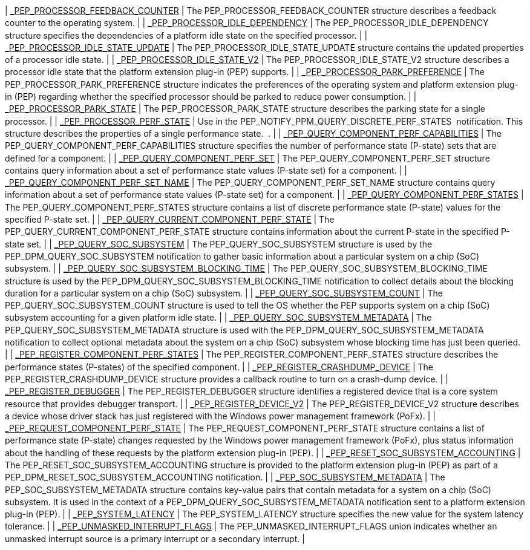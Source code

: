 | [_PEP_PROCESSOR_FEEDBACK_COUNTER](ns-pepfx-_pep_processor_feedback_counter.md) | The PEP_PROCESSOR_FEEDBACK_COUNTER structure describes a feedback counter to the operating system. |
| [_PEP_PROCESSOR_IDLE_DEPENDENCY](ns-pepfx-_pep_processor_idle_dependency.md) | The PEP_PROCESSOR_IDLE_DEPENDENCY structure specifies the dependencies of a platform idle state on the specified processor. |
| [_PEP_PROCESSOR_IDLE_STATE_UPDATE](ns-pepfx-_pep_processor_idle_state_update.md) | The PEP_PROCESSOR_IDLE_STATE_UPDATE structure contains the updated properties of a processor idle state. |
| [_PEP_PROCESSOR_IDLE_STATE_V2](ns-pepfx-_pep_processor_idle_state_v2.md) | The PEP_PROCESSOR_IDLE_STATE_V2 structure describes a processor idle state that the platform extension plug-in (PEP) supports. |
| [_PEP_PROCESSOR_PARK_PREFERENCE](ns-pepfx-_pep_processor_park_preference.md) | The PEP_PROCESSOR_PARK_PREFERENCE structure indicates the preferences of the operating system and platform extension plug-in (PEP) regarding whether the specified processor should be parked to reduce power consumption. |
| [_PEP_PROCESSOR_PARK_STATE](ns-pepfx-_pep_processor_park_state.md) | The PEP_PROCESSOR_PARK_STATE structure describes the parking state for a single processor. |
| [_PEP_PROCESSOR_PERF_STATE](ns-pepfx-_pep_processor_perf_state.md) | Use in the PEP_NOTIFY_PPM_QUERY_DISCRETE_PERF_STATES  notification. This structure describes the properties of a single performance state.  . |
| [_PEP_QUERY_COMPONENT_PERF_CAPABILITIES](ns-pepfx-_pep_query_component_perf_capabilities.md) | The PEP_QUERY_COMPONENT_PERF_CAPABILITIES structure specifies the number of performance state (P-state) sets that are defined for a component. |
| [_PEP_QUERY_COMPONENT_PERF_SET](ns-pepfx-_pep_query_component_perf_set.md) | The PEP_QUERY_COMPONENT_PERF_SET structure contains query information about a set of performance state values (P-state set) for a component. |
| [_PEP_QUERY_COMPONENT_PERF_SET_NAME](ns-pepfx-_pep_query_component_perf_set_name.md) | The PEP_QUERY_COMPONENT_PERF_SET_NAME structure contains query information about a set of performance state values (P-state set) for a component. |
| [_PEP_QUERY_COMPONENT_PERF_STATES](ns-pepfx-_pep_query_component_perf_states.md) | The PEP_QUERY_COMPONENT_PERF_STATES structure contains a list of discrete performance state (P-state) values for the specified P-state set. |
| [_PEP_QUERY_CURRENT_COMPONENT_PERF_STATE](ns-pepfx-_pep_query_current_component_perf_state.md) | The PEP_QUERY_CURRENT_COMPONENT_PERF_STATE structure contains information about the current P-state in the specified P-state set. |
| [_PEP_QUERY_SOC_SUBSYSTEM](ns-pepfx-_pep_query_soc_subsystem.md) | The PEP_QUERY_SOC_SUBSYSTEM structure is used by the PEP_DPM_QUERY_SOC_SUBSYSTEM notification to gather basic information about a particular system on a chip (SoC) subsystem. |
| [_PEP_QUERY_SOC_SUBSYSTEM_BLOCKING_TIME](ns-pepfx-_pep_query_soc_subsystem_blocking_time.md) | The PEP_QUERY_SOC_SUBSYSTEM_BLOCKING_TIME structure is used by the PEP_DPM_QUERY_SOC_SUBSYSTEM_BLOCKING_TIME notification to collect details about the blocking duration for a particular system on a chip (SoC) subsystem. |
| [_PEP_QUERY_SOC_SUBSYSTEM_COUNT](ns-pepfx-_pep_query_soc_subsystem_count.md) | The PEP_QUERY_SOC_SUBSYSTEM_COUNT structure is used to tell the OS whether the PEP supports system on a chip (SoC) subsystem accounting for a given platform idle state. |
| [_PEP_QUERY_SOC_SUBSYSTEM_METADATA](ns-pepfx-_pep_query_soc_subsystem_metadata.md) | The PEP_QUERY_SOC_SUBSYSTEM_METADATA structure is used with the PEP_DPM_QUERY_SOC_SUBSYSTEM_METADATA notification to collect optional metadata about the system on a chip (SoC) subsystem whose blocking time has just been queried. |
| [_PEP_REGISTER_COMPONENT_PERF_STATES](ns-pepfx-_pep_register_component_perf_states.md) | The PEP_REGISTER_COMPONENT_PERF_STATES structure describes the performance states (P-states) of the specified component. |
| [_PEP_REGISTER_CRASHDUMP_DEVICE](ns-pepfx-_pep_register_crashdump_device.md) | The PEP_REGISTER_CRASHDUMP_DEVICE structure provides a callback routine to turn on a crash-dump device. |
| [_PEP_REGISTER_DEBUGGER](ns-pepfx-_pep_register_debugger.md) | The PEP_REGISTER_DEBUGGER structure identifies a registered device that is a core system resource that provides debugger transport. |
| [_PEP_REGISTER_DEVICE_V2](ns-pepfx-_pep_register_device_v2.md) | The PEP_REGISTER_DEVICE_V2 structure describes a device whose driver stack has just registered with the Windows power management framework (PoFx). |
| [_PEP_REQUEST_COMPONENT_PERF_STATE](ns-pepfx-_pep_request_component_perf_state.md) | The PEP_REQUEST_COMPONENT_PERF_STATE structure contains a list of performance state (P-state) changes requested by the Windows power management framework (PoFx), plus status information about the handling of these requests by the platform extension plug-in (PEP). |
| [_PEP_RESET_SOC_SUBSYSTEM_ACCOUNTING](ns-pepfx-_pep_reset_soc_subsystem_accounting.md) | The PEP_RESET_SOC_SUBSYSTEM_ACCOUNTING structure is provided to the platform extension plug-in (PEP) as part of a PEP_DPM_RESET_SOC_SUBSYSTEM_ACCOUNTING notification. |
| [_PEP_SOC_SUBSYSTEM_METADATA](ns-pepfx-_pep_soc_subsystem_metadata.md) | The PEP_SOC_SUBSYSTEM_METADATA structure contains key-value pairs that contain metadata for a system on a chip (SoC) subsystem. It is used in the context of a PEP_DPM_QUERY_SOC_SUBSYSTEM_METADATA notification sent to a platform extension plug-in (PEP). |
| [_PEP_SYSTEM_LATENCY](ns-pepfx-_pep_system_latency.md) | The PEP_SYSTEM_LATENCY structure specifies the new value for the system latency tolerance. |
| [_PEP_UNMASKED_INTERRUPT_FLAGS](ns-pepfx-_pep_unmasked_interrupt_flags.md) | The PEP_UNMASKED_INTERRUPT_FLAGS union indicates whether an unmasked interrupt source is a primary interrupt or a secondary interrupt. |